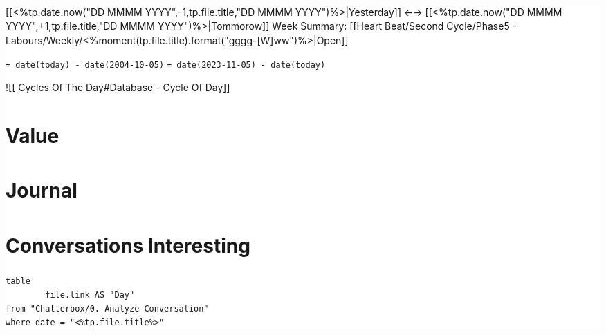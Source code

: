 
[[<%tp.date.now("DD MMMM YYYY",-1,tp.file.title,"DD MMMM YYYY")%>|Yesterday]]  ←→  [[<%tp.date.now("DD MMMM YYYY",+1,tp.file.title,"DD MMMM YYYY")%>|Tommorow]]
Week Summary: [[Heart Beat/Second Cycle/Phase5 - Labours/Weekly/<%moment(tp.file.title).format("gggg-[W]ww")%>|Open]]

`= date(today) - date(2004-10-05)`
`= date(2023-11-05) - date(today)`


![[‎ Cycles Of The Day#Database - Cycle Of Day]]

# Value

# Journal




# Conversations Interesting
```dataview
table
		file.link AS "Day"
from "Chatterbox/0. Analyze Conversation"
where date = "<%tp.file.title%>"
```




